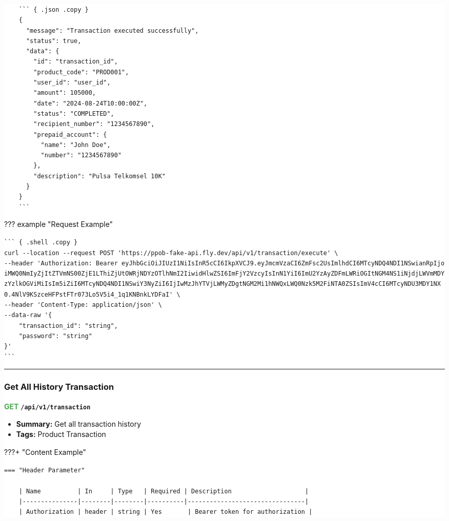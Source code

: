         ``` { .json .copy }
        {
          "message": "Transaction executed successfully",
          "status": true,
          "data": {
            "id": "transaction_id",
            "product_code": "PROD001",
            "user_id": "user_id",
            "amount": 105000,
            "date": "2024-08-24T10:00:00Z",
            "status": "COMPLETED",
            "recipient_number": "1234567890",
            "prepaid_account": {
              "name": "John Doe",
              "number": "1234567890"
            },
            "description": "Pulsa Telkomsel 10K"
          }
        }
        ```

??? example "Request Example"

    ``` { .shell .copy }
    curl --location --request POST 'https://ppob-fake-api.fly.dev/api/v1/transaction/execute' \
    --header 'Authorization: Bearer eyJhbGciOiJIUzI1NiIsInR5cCI6IkpXVCJ9.eyJmcmVzaCI6ZmFsc2UsImlhdCI6MTcyNDQ4NDI1NSwianRpIjoiMWQ0NmIyZjItZTVmNS00ZjE1LThiZjUtOWRjNDYzOTlhNmI2IiwidHlwZSI6ImFjY2VzcyIsInN1YiI6ImU2YzAyZDFmLWRiOGItNGM4NS1iNjdjLWVmMDYzYzlkOGViMiIsIm5iZiI6MTcyNDQ4NDI1NSwiY3NyZiI6IjIwMzJhYTVjLWMyZDgtNGM2Mi1hNWQxLWQ0Nzk5M2FiNTA0ZSIsImV4cCI6MTcyNDU3MDY1NX0.4NlV9KSzceHFPstFTr073Lo5V5i4_1q1KNBnkLYDFaI' \
    --header 'Content-Type: application/json' \
    --data-raw '{
        "transaction_id": "string",
        "password": "string"
    }'
    ```

---

### **Get All History Transaction**

<span style="color:#45AA4A">**GET**</span> **`/api/v1/transaction`**

- **Summary:** Get all transaction history
- **Tags:** Product Transaction

???+ "Content Example"

    === "Header Parameter"
    
        | Name          | In     | Type   | Required | Description                    |
        |---------------|--------|--------|----------|--------------------------------|
        | Authorization | header | string | Yes       | Bearer token for authorization |
    